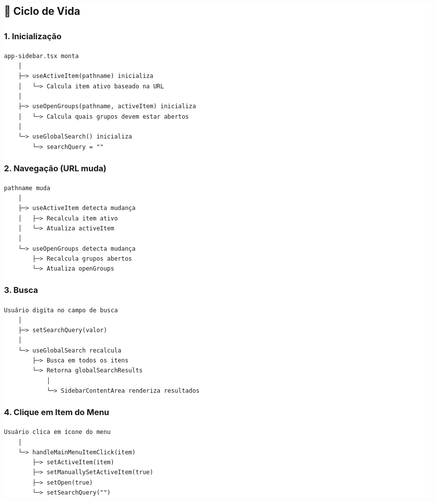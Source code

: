 ## 🔄 Ciclo de Vida

### 1. Inicialização

```
app-sidebar.tsx monta
    │
    ├─> useActiveItem(pathname) inicializa
    │   └─> Calcula item ativo baseado na URL
    │
    ├─> useOpenGroups(pathname, activeItem) inicializa
    │   └─> Calcula quais grupos devem estar abertos
    │
    └─> useGlobalSearch() inicializa
        └─> searchQuery = ""
```

### 2. Navegação (URL muda)

```
pathname muda
    │
    ├─> useActiveItem detecta mudança
    │   ├─> Recalcula item ativo
    │   └─> Atualiza activeItem
    │
    └─> useOpenGroups detecta mudança
        ├─> Recalcula grupos abertos
        └─> Atualiza openGroups
```

### 3. Busca

```
Usuário digita no campo de busca
    │
    ├─> setSearchQuery(valor)
    │
    └─> useGlobalSearch recalcula
        ├─> Busca em todos os itens
        └─> Retorna globalSearchResults
            │
            └─> SidebarContentArea renderiza resultados
```

### 4. Clique em Item do Menu

```
Usuário clica em ícone do menu
    │
    └─> handleMainMenuItemClick(item)
        ├─> setActiveItem(item)
        ├─> setManuallySetActiveItem(true)
        ├─> setOpen(true)
        └─> setSearchQuery("")
```
